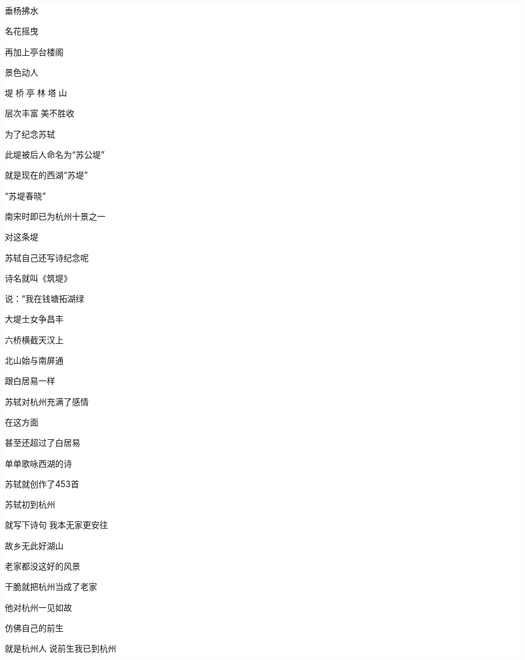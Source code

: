 垂杨拂水

名花摇曳

再加上亭台楼阁

景色动人

堤 桥 亭 林 塔 山

层次丰富 美不胜收

为了纪念苏轼

此堤被后人命名为“苏公堤”

就是现在的西湖“苏堤”

“苏堤春晓”

南宋时即已为杭州十景之一



对这条堤

苏轼自己还写诗纪念呢

诗名就叫《筑堤》

说：“我在钱塘拓湖绿

大堤士女争昌丰

六桥横截天汉上

北山始与南屏通

跟白居易一样

苏轼对杭州充满了感情

在这方面

甚至还超过了白居易

单单歌咏西湖的诗

苏轼就创作了453首

苏轼初到杭州

就写下诗句 我本无家更安往

故乡无此好湖山

老家都没这好的风景

干脆就把杭州当成了老家

他对杭州一见如故

仿佛自己的前生

就是杭州人 说前生我已到杭州
